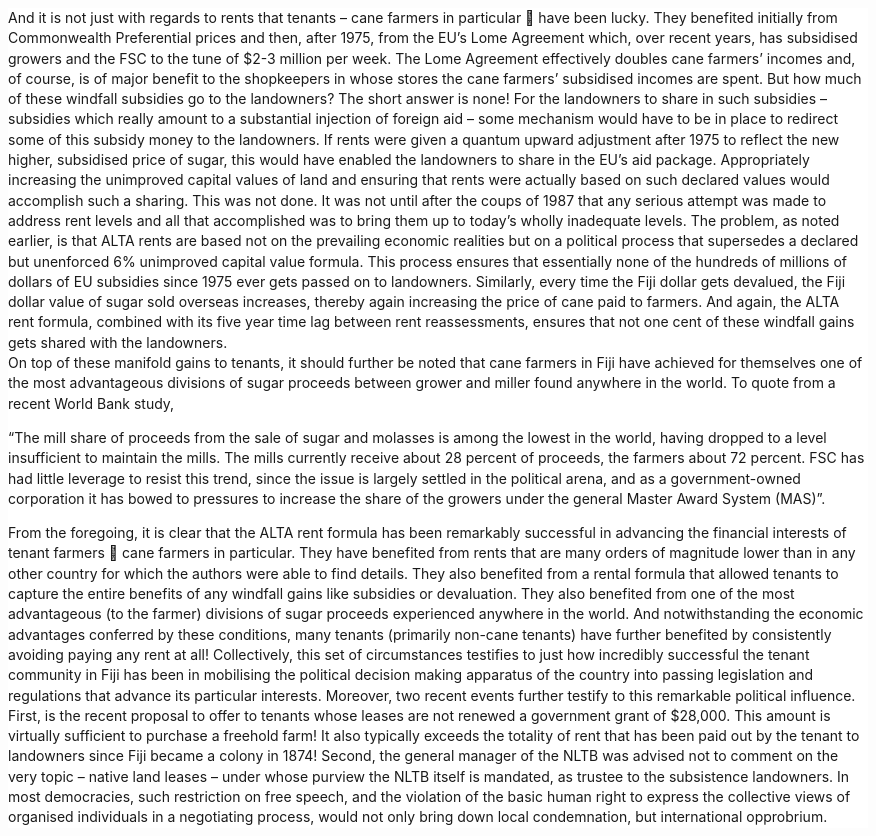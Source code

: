 And it is not just with regards to rents that tenants – cane farmers in particular  have been lucky. They benefited initially from Commonwealth Preferential prices and then, after 1975, from the EU’s Lome Agreement which, over recent years, has subsidised growers and the FSC to the tune of $2-3 million per week. The Lome Agreement effectively doubles cane farmers’ incomes and, of course, is of major benefit to the shopkeepers in whose stores the cane farmers’ subsidised incomes are spent. But how much of these windfall subsidies go to the landowners? The short answer is none! For the landowners to share in such subsidies – subsidies which really amount to a substantial injection of foreign aid – some mechanism would have to be in place to redirect some of this subsidy money to the landowners. If rents were given a quantum upward adjustment after 1975 to reflect the new higher, subsidised price of sugar, this would have enabled the landowners to share in the EU’s aid package. Appropriately increasing the unimproved capital values of land and ensuring that rents were actually based on such declared values would accomplish such a sharing. This was not done. It was not until after the coups of 1987 that any serious attempt was made to address rent levels and all that accomplished was to bring them up to today’s wholly inadequate levels. The problem, as noted earlier, is that ALTA rents are based not on the prevailing economic realities but on a political process that supersedes a declared but unenforced 6% unimproved capital value formula. This process ensures that essentially none of the hundreds of millions of dollars of EU subsidies since 1975 ever gets passed on to landowners. Similarly, every time the Fiji dollar gets devalued, the Fiji dollar value of sugar sold overseas increases, thereby again increasing the price of cane paid to farmers. And again, the ALTA rent formula, combined with its five year time lag between rent reassessments, ensures that not one cent of these windfall gains gets shared with the landowners.  
On top of these manifold gains to tenants, it should further be noted that cane farmers in Fiji have achieved for themselves one of the most advantageous divisions of sugar proceeds between grower and miller found anywhere in the world. To quote from a recent World Bank study,

“The mill share of proceeds from the sale of sugar and molasses is among the lowest in the world, having dropped to a level insufficient to maintain the mills. The mills currently receive about 28 percent of proceeds, the farmers about 72 percent. FSC has had little leverage to resist this trend, since the issue is largely settled in the political arena, and as a government-owned corporation it has bowed to pressures to increase the share of the growers under the general Master Award System (MAS)”.

From the foregoing, it is clear that the ALTA rent formula has been remarkably successful in advancing the financial interests of tenant farmers  cane farmers in particular. They have benefited from rents that are many orders of magnitude lower than in any other country for which the authors were able to find details. They also benefited from a rental formula that allowed tenants to capture the entire benefits of any windfall gains like subsidies or devaluation. They also benefited from one of the most advantageous (to the farmer) divisions of sugar proceeds experienced anywhere in the world. And notwithstanding the economic advantages conferred by these conditions, many tenants (primarily non-cane tenants) have further benefited by consistently avoiding paying any rent at all! Collectively, this set of circumstances testifies to just how incredibly successful the tenant community in Fiji has been in mobilising the political decision making apparatus of the country into passing legislation and regulations that advance its particular interests. Moreover, two recent events further testify to this remarkable political influence. First, is the recent proposal to offer to tenants whose leases are not renewed a government grant of $28,000. This amount is virtually sufficient to purchase a freehold farm! It also typically exceeds the totality of rent that has been paid out by the tenant to landowners since Fiji became a colony in 1874! Second, the general manager of the NLTB was advised not to comment on the very topic – native land leases – under whose purview the NLTB itself is mandated, as trustee to the subsistence landowners. In most democracies, such restriction on free speech, and the violation of the basic human right to express the collective views of organised individuals in a negotiating process, would not only bring down local condemnation, but international opprobrium.
